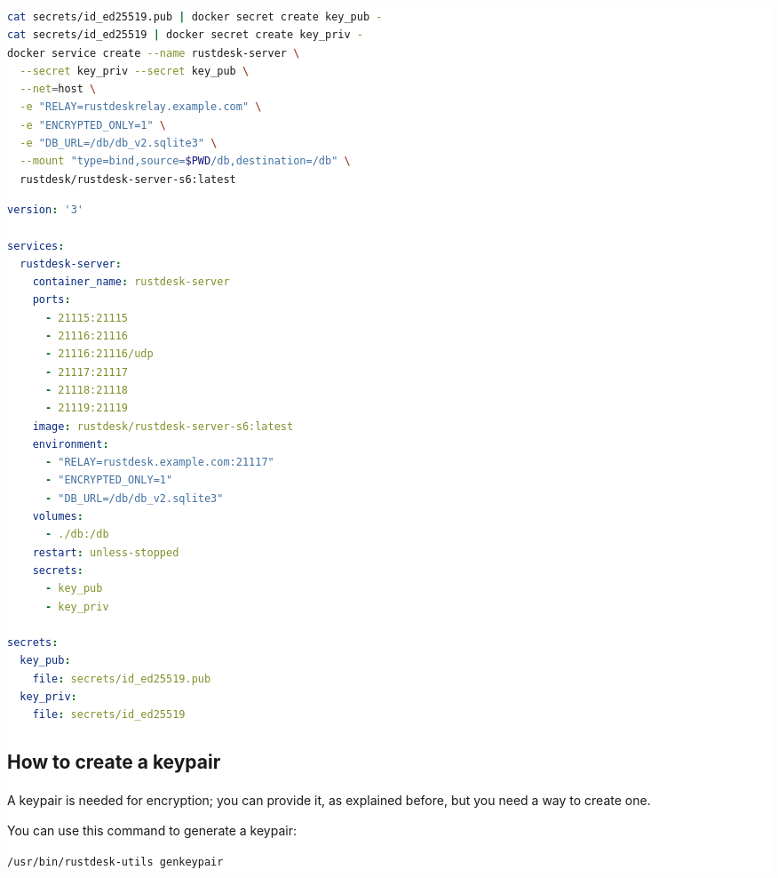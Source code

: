 ```bash
cat secrets/id_ed25519.pub | docker secret create key_pub -
cat secrets/id_ed25519 | docker secret create key_priv -
docker service create --name rustdesk-server \
  --secret key_priv --secret key_pub \
  --net=host \
  -e "RELAY=rustdeskrelay.example.com" \
  -e "ENCRYPTED_ONLY=1" \
  -e "DB_URL=/db/db_v2.sqlite3" \
  --mount "type=bind,source=$PWD/db,destination=/db" \
  rustdesk/rustdesk-server-s6:latest
```

```yaml
version: '3'

services:
  rustdesk-server:
    container_name: rustdesk-server
    ports:
      - 21115:21115
      - 21116:21116
      - 21116:21116/udp
      - 21117:21117
      - 21118:21118
      - 21119:21119
    image: rustdesk/rustdesk-server-s6:latest
    environment:
      - "RELAY=rustdesk.example.com:21117"
      - "ENCRYPTED_ONLY=1"
      - "DB_URL=/db/db_v2.sqlite3"
    volumes:
      - ./db:/db
    restart: unless-stopped
    secrets:
      - key_pub
      - key_priv

secrets:
  key_pub:
    file: secrets/id_ed25519.pub
  key_priv:
    file: secrets/id_ed25519      
```

## How to create a keypair

A keypair is needed for encryption; you can provide it, as explained before, but you need a way to create one.

You can use this command to generate a keypair:

```bash
/usr/bin/rustdesk-utils genkeypair
```
